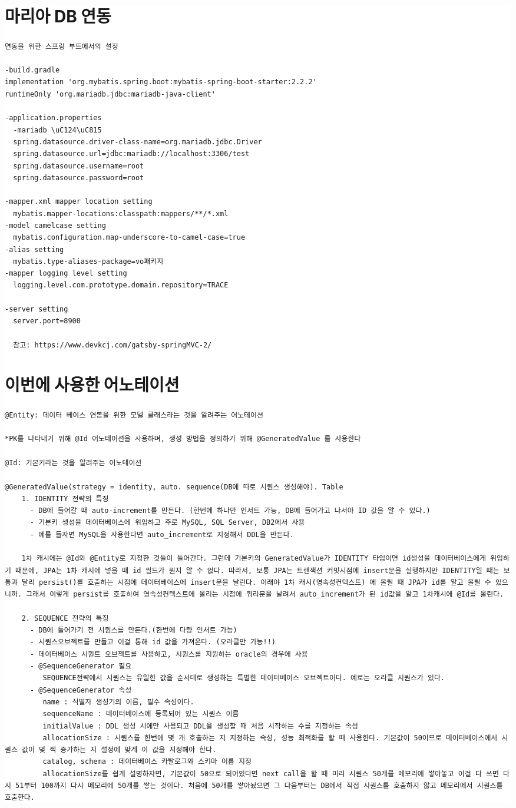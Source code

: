 # 마리아 DB 연동
	연동을 위한 스프링 부트에서의 설정

	-build.gradle
	implementation 'org.mybatis.spring.boot:mybatis-spring-boot-starter:2.2.2'
	runtimeOnly 'org.mariadb.jdbc:mariadb-java-client'

	-application.properties
	  -mariadb \uC124\uC815
	  spring.datasource.driver-class-name=org.mariadb.jdbc.Driver
	  spring.datasource.url=jdbc:mariadb://localhost:3306/test
	  spring.datasource.username=root
	  spring.datasource.password=root

	-mapper.xml mapper location setting
	  mybatis.mapper-locations:classpath:mappers/**/*.xml
	-model camelcase setting
	  mybatis.configuration.map-underscore-to-camel-case=true
	-alias setting
	  mybatis.type-aliases-package=vo패키지
	-mapper logging level setting
	  logging.level.com.prototype.domain.repository=TRACE

	-server setting
	  server.port=8900
	  
	  참고: https://www.devkcj.com/gatsby-springMVC-2/
  
# 이번에 사용한 어노테이션
	@Entity: 데이터 베이스 연동을 위한 모델 클래스라는 것을 알려주는 어노테이션

	*PK를 나타내기 위해 @Id 어노테이션을 사용하며, 생성 방법을 정의하기 위해 @GeneratedValue 를 사용한다

	@Id: 기본키라는 것을 알려주는 어노테이션

	@GeneratedValue(strategy = identity, auto. sequence(DB에 따로 시퀀스 생성해야). Table
		1. IDENTITY 전략의 특징
		  - DB에 들어갈 때 auto-increment를 만든다. (한번에 하나만 인서트 가능, DB에 들어가고 나서야 ID 값을 알 수 있다.)
		  - 기본키 생성을 데이터베이스에 위임하고 주로 MySQL, SQL Server, DB2에서 사용
		  - 예를 들자면 MySQL을 사용한다면 auto_increment로 지정해서 DDL을 만든다.

		1차 캐시에는 @Id와 @Entity로 지정한 것들이 들어간다. 그런데 기본키의 GeneratedValue가 IDENTITY 타입이면 id생성을 데이터베이스에게 위임하기 때문에, JPA는 1차 캐시에 넣을 때 id 필드가 뭔지 알 수 없다. 따라서, 보통 JPA는 트랜잭션 커밋시점에 insert문을 실행하지만 IDENTITY일 때는 보통과 달리 persist()를 호출하는 시점에 데이터베이스에 insert문을 날린다. 이래야 1차 캐시(영속성컨텍스트) 에 올릴 때 JPA가 id를 알고 올릴 수 있으니까. 그래서 이렇게 persist를 호출하여 영속성컨텍스트에 올리는 시점에 쿼리문을 날려서 auto_increment가 된 id값을 알고 1차캐시에 @Id를 올린다.

		2. SEQUENCE 전략의 특징
		  - DB에 들어가기 전 시퀀스를 만든다.(한번에 다량 인서트 가능)
		  - 시퀀스오브젝트를 만들고 이걸 통해 id 값을 가져온다. (오라클만 가능!!)
		  - 데이터베이스 시퀀트 오브젝트를 사용하고, 시퀀스를 지원하는 oracle의 경우에 사용
		  - @SequenceGenerator 필요
		     SEQUENCE전략에서 시퀀스는 유일한 값을 순서대로 생성하는 특별한 데이터베이스 오브젝트이다. 예로는 오라클 시퀀스가 있다.
		  - @SequenceGenerator 속성	 
		     name : 식별자 생성기의 이름, 필수 속성이다.
		     sequenceName : 데이터베이스에 등록되어 있는 시퀀스 이름
		     initialValue : DDL 생성 시에만 사용되고 DDL을 생성할 때 처음 시작하는 수를 지정하는 속성
		     allocationSize : 시퀀스를 한번에 몇 개 호출하는 지 지정하는 속성, 성능 최적화를 할 때 사용한다. 기본값이 50이므로 데이터베이스에서 시퀀스 값이 몇 씩 증가하는 지 설정에 맞게 이 값을 지정해야 한다.
		     catalog, schema : 데이터베이스 카탈로그와 스키마 이름 지정
		     allocationSize를 쉽게 설명하자면, 기본값이 50으로 되어있다면 next call을 할 때 미리 시퀀스 50개를 메모리에 쌓아놓고 이걸 다 쓰면 다시 51부터 100까지 다시 메모리에 50개를 쌓는 것이다. 처음에 50개를 쌓아놨으면 그 다음부터는 DB에서 직접 시퀀스를 호출하지 않고 메모리에서 시퀀스를 호출한다. 
		  